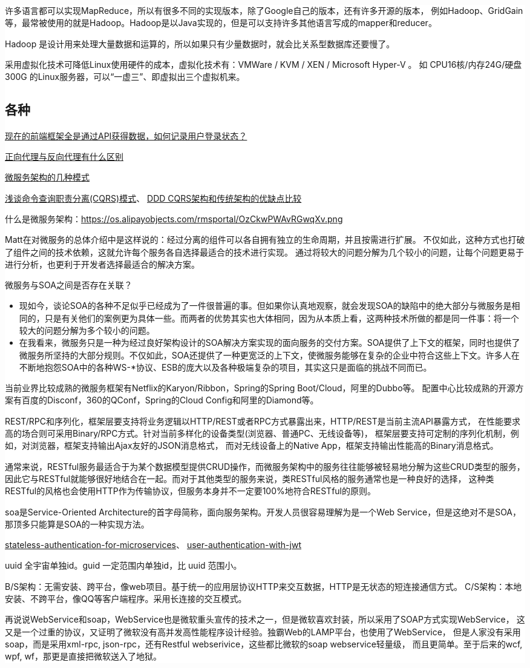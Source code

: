 许多语言都可以实现MapReduce，所以有很多不同的实现版本，除了Google自己的版本，还有许多开源的版本，
例如Hadoop、GridGain等，最常被使用的就是Hadoop。Hadoop是以Java实现的，但是可以支持许多其他语言写成的mapper和reducer。

Hadoop 是设计用来处理大量数据和运算的，所以如果只有少量数据时，就会比关系型数据库还要慢了。

采用虚拟化技术可降低Linux使用硬件的成本，虚拟化技术有：VMWare / KVM / XEN / Microsoft Hyper-V 。
如 CPU16核/内存24G/硬盘300G 的Linux服务器，可以“一虚三”、即虚拟出三个虚拟机来。

## 各种

[现在的前端框架全是通过API获得数据，如何记录用户登录状态？](https://www.zhihu.com/question/301253397/answer/547887208)

[正向代理与反向代理有什么区别](http://mp.weixin.qq.com/s/ikrI3rmSYs83wdSWqq2QIg)

[微服务架构的几种模式](http://microservices.io/patterns/index.html)

[浅谈命令查询职责分离(CQRS)模式](http://www.cnblogs.com/yangecnu/p/Introduction-CQRS.html)、
[DDD CQRS架构和传统架构的优缺点比较](http://www.cnblogs.com/netfocus/archive/2016/02/06/5184182.html)

什么是微服务架构：<https://os.alipayobjects.com/rmsportal/OzCkwPWAvRGwqXv.png>

Matt在对微服务的总体介绍中是这样说的：经过分离的组件可以各自拥有独立的生命周期，并且按需进行扩展。
不仅如此，这种方式也打破了组件之间的技术依赖，这就允许每个服务各自选择最适合的技术进行实现。
通过将较大的问题分解为几个较小的问题，让每个问题更易于进行分析，也更利于开发者选择最适合的解决方案。

微服务与SOA之间是否存在关联？

- 现如今，谈论SOA的各种不足似乎已经成为了一件很普遍的事。但如果你认真地观察，就会发现SOA的缺陷中的绝大部分与微服务是相同的，只是有关他们的案例更为具体一些。而两者的优势其实也大体相同，因为从本质上看，这两种技术所做的都是同一件事：将一个较大的问题分解为多个较小的问题。
- 在我看来，微服务只是一种为经过良好架构设计的SOA解决方案实现的面向服务的交付方案。SOA提供了上下文的框架，同时也提供了微服务所坚持的大部分规则。不仅如此，SOA还提供了一种更宽泛的上下文，使微服务能够在复杂的企业中符合这些上下文。许多人在不断地抱怨SOA中的各种WS-*协议、ESB的庞大以及各种极端复杂的项目，其实这只是面临的挑战不同而已。

当前业界比较成熟的微服务框架有Netflix的Karyon/Ribbon，Spring的Spring Boot/Cloud，阿里的Dubbo等。
配置中心比较成熟的开源方案有百度的Disconf，360的QConf，Spring的Cloud Config和阿里的Diamond等。

REST/RPC和序列化，框架层要支持将业务逻辑以HTTP/REST或者RPC方式暴露出来，HTTP/REST是当前主流API暴露方式，
在性能要求高的场合则可采用Binary/RPC方式。针对当前多样化的设备类型(浏览器、普通PC、无线设备等)，
框架层要支持可定制的序列化机制，例如，对浏览器，框架支持输出Ajax友好的JSON消息格式，
而对无线设备上的Native App，框架支持输出性能高的Binary消息格式。

通常来说，RESTful服务最适合于为某个数据模型提供CRUD操作，而微服务架构中的服务往往能够被轻易地分解为这些CRUD类型的服务，
因此它与RESTful就能够很好地结合在一起。而对于其他类型的服务来说，类RESTful风格的服务通常也是一种良好的选择，
这种类RESTful的风格也会使用HTTP作为传输协议，但服务本身并不一定要100%地符合RESTful的原则。

soa是Service-Oriented Architecture的首字母简称，面向服务架构。开发人员很容易理解为是一个Web Service，但是这绝对不是SOA，那顶多只能算是SOA的一种实现方法。

[stateless-authentication-for-microservices](http://www.slideshare.net/alvarosanchezmariscal/stateless-authentication-for-microservices)、
[user-authentication-with-jwt](http://blog.leapoahead.com/2015/09/07/user-authentication-with-jwt/)

uuid 全宇宙单独id。guid 一定范围内单独id，比 uuid 范围小。

B/S架构：无需安装、跨平台，像web项目。基于统一的应用层协议HTTP来交互数据，HTTP是无状态的短连接通信方式。
C/S架构：本地安装、不跨平台，像QQ等客户端程序。采用长连接的交互模式。

再说说WebService和soap，WebService也是微软重头宣传的技术之一，但是微软喜欢封装，所以采用了SOAP方式实现WebService，
这又是一个过重的协议，又证明了微软没有高并发高性能程序设计经验。独霸Web的LAMP平台，也使用了WebService，
但是人家没有采用soap，而是采用xml-rpc, json-rpc，还有Restful webserivice，这些都比微软的soap webservice轻量级，
而且更简单。至于后来的wcf, wpf, wf，那更是直接把微软送入了地狱。
